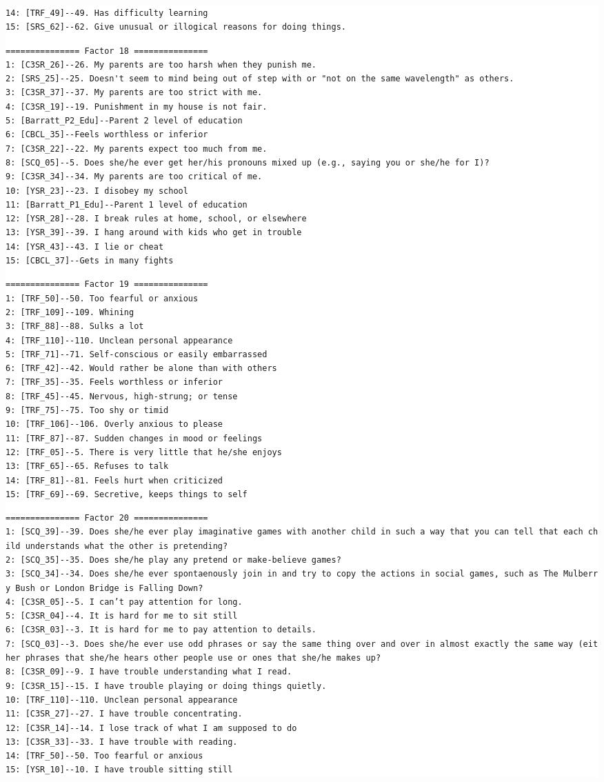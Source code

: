 ```
14: [TRF_49]--49. Has difficulty learning
15: [SRS_62]--62. Give unusual or illogical reasons for doing things.
```

```
=============== Factor 18 ===============
1: [C3SR_26]--26. My parents are too harsh when they punish me.
2: [SRS_25]--25. Doesn't seem to mind being out of step with or "not on the same wavelength" as others.
3: [C3SR_37]--37. My parents are too strict with me.
4: [C3SR_19]--19. Punishment in my house is not fair.
5: [Barratt_P2_Edu]--Parent 2 level of education
6: [CBCL_35]--Feels worthless or inferior
7: [C3SR_22]--22. My parents expect too much from me.
8: [SCQ_05]--5. Does she/he ever get her/his pronouns mixed up (e.g., saying you or she/he for I)?
9: [C3SR_34]--34. My parents are too critical of me.
10: [YSR_23]--23. I disobey my school
11: [Barratt_P1_Edu]--Parent 1 level of education
12: [YSR_28]--28. I break rules at home, school, or elsewhere
13: [YSR_39]--39. I hang around with kids who get in trouble
14: [YSR_43]--43. I lie or cheat
15: [CBCL_37]--Gets in many fights
```

```
=============== Factor 19 ===============
1: [TRF_50]--50. Too fearful or anxious
2: [TRF_109]--109. Whining
3: [TRF_88]--88. Sulks a lot
4: [TRF_110]--110. Unclean personal appearance
5: [TRF_71]--71. Self-conscious or easily embarrassed
6: [TRF_42]--42. Would rather be alone than with others
7: [TRF_35]--35. Feels worthless or inferior
8: [TRF_45]--45. Nervous, high-strung; or tense
9: [TRF_75]--75. Too shy or timid
10: [TRF_106]--106. Overly anxious to please
11: [TRF_87]--87. Sudden changes in mood or feelings
12: [TRF_05]--5. There is very little that he/she enjoys
13: [TRF_65]--65. Refuses to talk
14: [TRF_81]--81. Feels hurt when criticized
15: [TRF_69]--69. Secretive, keeps things to self
```

```
=============== Factor 20 ===============
1: [SCQ_39]--39. Does she/he ever play imaginative games with another child in such a way that you can tell that each child understands what the other is pretending?
2: [SCQ_35]--35. Does she/he play any pretend or make-believe games?
3: [SCQ_34]--34. Does she/he ever spontaenously join in and try to copy the actions in social games, such as The Mulberry Bush or London Bridge is Falling Down?
4: [C3SR_05]--5. I can’t pay attention for long.
5: [C3SR_04]--4. It is hard for me to sit still
6: [C3SR_03]--3. It is hard for me to pay attention to details.
7: [SCQ_03]--3. Does she/he ever use odd phrases or say the same thing over and over in almost exactly the same way (either phrases that she/he hears other people use or ones that she/he makes up?
8: [C3SR_09]--9. I have trouble understanding what I read.
9: [C3SR_15]--15. I have trouble playing or doing things quietly. 
10: [TRF_110]--110. Unclean personal appearance
11: [C3SR_27]--27. I have trouble concentrating.
12: [C3SR_14]--14. I lose track of what I am supposed to do
13: [C3SR_33]--33. I have trouble with reading.
14: [TRF_50]--50. Too fearful or anxious
15: [YSR_10]--10. I have trouble sitting still
```
